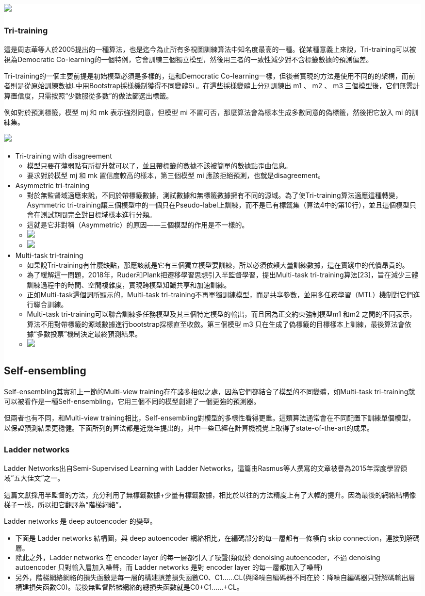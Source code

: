 ![](https://pic4.zhimg.com/80/v2-81572d330770694632174dc3ffce999f_hd.jpg)

### Tri-training
這是周志華等人於2005提出的一種算法，也是迄今為止所有多視圖訓練算法中知名度最高的一種。從某種意義上來說，Tri-training可以被視為Democratic Co-learning的一個特例，它會訓練三個獨立模型，然後用三者的一致性減少對不含標籤數據的預測偏差。

Tri-training的一個主要前提是初始模型必須是多樣的，這和Democratic Co-learning一樣，但後者實現的方法是使用不同的的架構，而前者則是從原始訓練數據L中用Bootstrap採樣機制獲得不同變體Si 。在這些採樣變體上分別訓練出 m1 、 m2 、 m3 三個模型後，它們無需計算置信度，只需按照“少數服從多數”的做法篩選出標籤。

例如對於預測標籤，模型 mj 和 mk 表示強烈同意，但模型 mi 不置可否，那麼算法會為樣本生成多數同意的偽標籤，然後把它放入 mi 的訓練集。

![](https://pic4.zhimg.com/80/v2-fa0f301e40918bfdaf1162b86245f97b_hd.jpg)

* Tri-training with disagreement
	* 模型只要在薄弱點有所提升就可以了，並且帶標籤的數據不該被簡單的數據點歪曲信息。
	* 要求對於模型 mj 和 mk 置信度較高的樣本，第三個模型 mi 應該拒絕預測，也就是disagreement。
* Asymmetric tri-training
	* 對於無監督域適應來說，不同於帶標籤數據，測試數據和無標籤數據擁有不同的源域。為了使Tri-training算法適應這種轉變，Asymmetric tri-training讓三個模型中的一個只在Pseudo-label上訓練，而不是已有標籤集（算法4中的第10行），並且這個模型只會在測試期間完全對目標域樣本進行分類。
	* 這就是它非對稱（Asymmetric）的原因——三個模型的作用是不一樣的。
	* ![](https://pic2.zhimg.com/80/v2-a9fefc3076db127c2d7d4a6dfa2f54ad_hd.jpg)
	* ![](https://pic3.zhimg.com/80/v2-2baa2363970e9b9ada89a5ec5df44ff6_hd.jpg)
* Multi-task tri-training
	* 如果說Tri-training有什麼缺點，那應該就是它有三個獨立模型要訓練，所以必須依賴大量訓練數據，這在實踐中的代價昂貴的。
	* 為了緩解這一問題，2018年，Ruder和Plank把遷移學習思想引入半監督學習，提出Multi-task tri-training算法[23]，旨在減少三體訓練過程中的時間、空間複雜度，實現跨模型知識共享和加速訓練。
	* 正如Multi-task這個詞所顯示的，Multi-task tri-training不再單獨訓練模型，而是共享參數，並用多任務學習（MTL）機制對它們進行聯合訓練。
	* Multi-task tri-training可以聯合訓練多任務模型及其三個特定模型的輸出，而且因為正交約束強制模型m1 和m2 之間的不同表示，算法不用對帶標籤的源域數據進行bootstrap採樣直至收斂。第三個模型 m3 只在生成了偽標籤的目標樣本上訓練，最後算法會依據“多數投票”機制決定最終預測結果。
	* ![](https://pic4.zhimg.com/80/v2-92f511f88f542838e7479b57f216fc67_hd.jpg)


## Self-ensembling
Self-ensembling其實和上一節的Multi-view training存在諸多相似之處，因為它們都結合了模型的不同變體，如Multi-task tri-training就可以被看作是一種Self-ensembling，它用三個不同的模型創建了一個更強的預測器。

但兩者也有不同，和Multi-view training相比，Self-ensembling對模型的多樣性看得更重。這類算法通常會在不同配置下訓練單個模型，以保證預測結果更穩健。下面所列的算法都是近幾年提出的，其中一些已經在計算機視覺上取得了state-of-the-art的成果。

### Ladder networks
Ladder Networks出自Semi-Supervised Learning with Ladder Networks，這篇由Rasmus等人撰寫的文章被譽為2015年深度學習領域“五大佳文”之一。

這篇文獻採用半監督的方法，充分利用了無標籤數據+少量有標籤數據，相比於以往的方法精度上有了大幅的提升。因為最後的網絡結構像梯子一樣，所以把它翻譯為“階梯網絡”。

Ladder networks 是 deep autoencoder 的變型。

- 下面是 Ladder networks 結構圖，與 deep autoencoder 網絡相比，在編碼部分的每一層都有一條橫向 skip connection，連接到解碼層。
- 除此之外，Ladder networks 在 encoder layer 的每一層都引入了噪聲(類似於 denoising autoencoder，不過 denoising autoencoder 只對輸入層加入噪聲，而 Ladder networks 是對 encoder layer 的每一層都加入了噪聲)
- 另外，階梯網絡網絡的損失函數是每一層的構建誤差損失函數C0、C1……CL(與降噪自編碼器不同在於：降噪自編碼器只對解碼輸出層構建損失函數C0)。最後無監督階梯網絡的總損失函數就是C0+C1……+CL。
